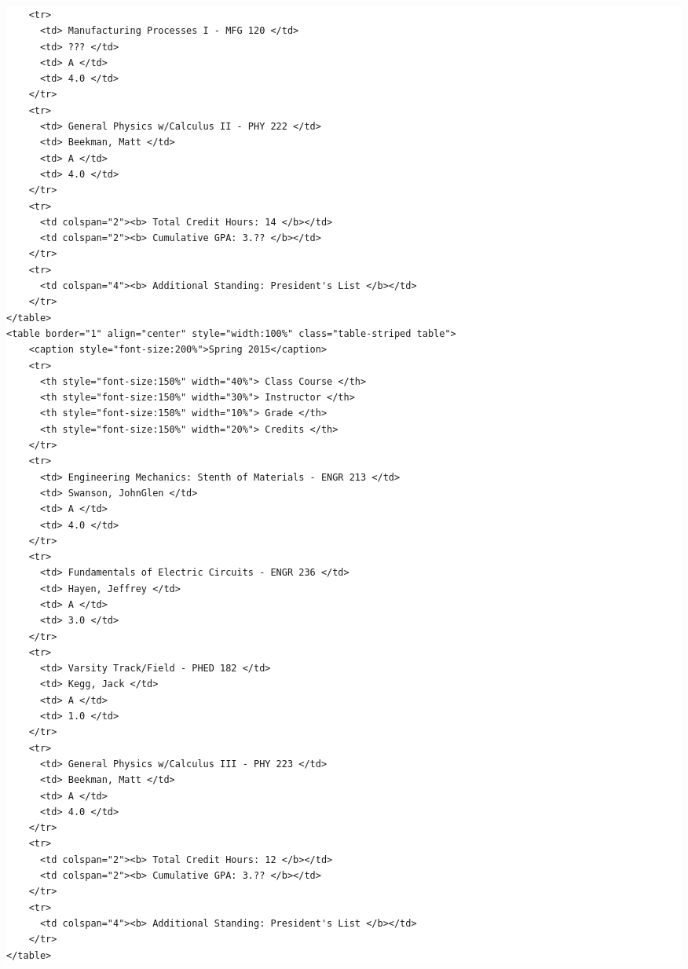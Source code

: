         <tr>
          <td> Manufacturing Processes I - MFG 120 </td>
          <td> ??? </td>
          <td> A </td>
          <td> 4.0 </td>
        </tr>
        <tr>
          <td> General Physics w/Calculus II - PHY 222 </td>
          <td> Beekman, Matt </td>
          <td> A </td>
          <td> 4.0 </td>
        </tr>
        <tr>
          <td colspan="2"><b> Total Credit Hours: 14 </b></td>
          <td colspan="2"><b> Cumulative GPA: 3.?? </b></td>
        </tr>
        <tr>
          <td colspan="4"><b> Additional Standing: President's List </b></td>
        </tr>
    </table>
    <table border="1" align="center" style="width:100%" class="table-striped table">
        <caption style="font-size:200%">Spring 2015</caption>
        <tr>
          <th style="font-size:150%" width="40%"> Class Course </th>
          <th style="font-size:150%" width="30%"> Instructor </th>
          <th style="font-size:150%" width="10%"> Grade </th>
          <th style="font-size:150%" width="20%"> Credits </th>
        </tr>
        <tr>
          <td> Engineering Mechanics: Stenth of Materials - ENGR 213 </td>
          <td> Swanson, JohnGlen </td>
          <td> A </td>
          <td> 4.0 </td>
        </tr>
        <tr>
          <td> Fundamentals of Electric Circuits - ENGR 236 </td>
          <td> Hayen, Jeffrey </td>
          <td> A </td>
          <td> 3.0 </td>
        </tr>
        <tr>
          <td> Varsity Track/Field - PHED 182 </td>
          <td> Kegg, Jack </td>
          <td> A </td>
          <td> 1.0 </td>
        </tr>
        <tr>
          <td> General Physics w/Calculus III - PHY 223 </td>
          <td> Beekman, Matt </td>
          <td> A </td>
          <td> 4.0 </td>
        </tr>
        <tr>
          <td colspan="2"><b> Total Credit Hours: 12 </b></td>
          <td colspan="2"><b> Cumulative GPA: 3.?? </b></td>
        </tr>
        <tr>
          <td colspan="4"><b> Additional Standing: President's List </b></td>
        </tr>
    </table>
</div>
